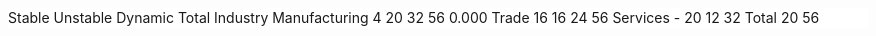 <tr>

<th>Stable</th>

<th>Unstable</th>

<th>Dynamic</th>

<th>Total</th>

</tr>

<tr>

<th rowspan="4" valign="top">Industry</th>

<td>Manufacturing</td>

<td align="center">4</td>

<td align="center">20</td>

<td align="center">32</td>

<td align="center">56</td>

<td align="center" rowspan="4" valign="middle">0.000</td>

</tr>

<tr>

<td>Trade</td>

<td align="center">16</td>

<td align="center">16</td>

<td align="center">24</td>

<td align="center">56</td>

</tr>

<tr>

<td>Services</td>

<td align="center">-</td>

<td align="center">20</td>

<td align="center">12</td>

<td align="center">32</td>

</tr>

<tr>

<td>Total</td>

<td align="center">20</td>

<td align="center">56</td>
